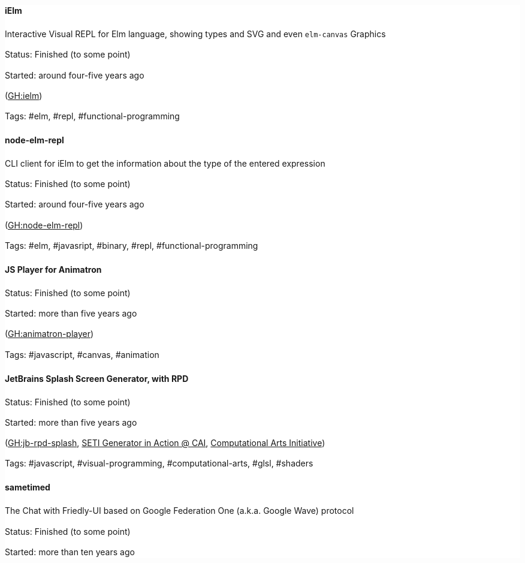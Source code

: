

#### iElm

Interactive Visual REPL for Elm language, showing types and SVG and even `elm-canvas` Graphics

Status: Finished (to some point)

Started: around four-five years ago

([GH:ielm](https://github.com/shamansir/ielm))

Tags: #elm, #repl, #functional-programming



#### node-elm-repl

CLI client for iElm to get the information about the type of the entered expression

Status: Finished (to some point)

Started: around four-five years ago

([GH:node-elm-repl](https://github.com/shamansir/node-elm-repl))

Tags: #elm, #javasript, #binary, #repl, #functional-programming



#### JS Player for Animatron



Status: Finished (to some point)

Started: more than five years ago

([GH:animatron-player](https://github.com/shamansir/animatron-player))

Tags: #javascript, #canvas, #animation



#### JetBrains Splash Screen Generator, with RPD



Status: Finished (to some point)

Started: more than five years ago

([GH:jb-rpd-splash](https://github.com/shamansir/jb-rpd-splash), [SETI Generator in Action @ CAI](https://seti.labs.jb.gg/), [Computational Arts Initiative](https://cai.jetbrains.com/))

Tags: #javascript, #visual-programming, #computational-arts, #glsl, #shaders



#### sametimed

The Chat with Friedly-UI based on Google Federation One (a.k.a. Google Wave) protocol

Status: Finished (to some point)

Started: more than ten years ago
